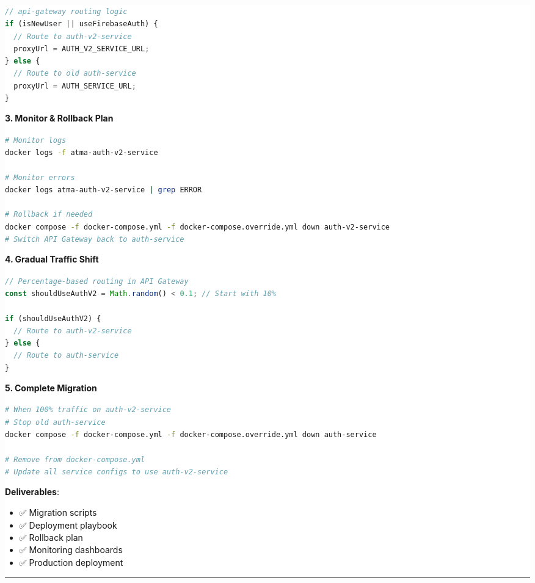 ```javascript
// api-gateway routing logic
if (isNewUser || useFirebaseAuth) {
  // Route to auth-v2-service
  proxyUrl = AUTH_V2_SERVICE_URL;
} else {
  // Route to old auth-service
  proxyUrl = AUTH_SERVICE_URL;
}
```

**3. Monitor & Rollback Plan**

```bash
# Monitor logs
docker logs -f atma-auth-v2-service

# Monitor errors
docker logs atma-auth-v2-service | grep ERROR

# Rollback if needed
docker compose -f docker-compose.yml -f docker-compose.override.yml down auth-v2-service
# Switch API Gateway back to auth-service
```

**4. Gradual Traffic Shift**

```javascript
// Percentage-based routing in API Gateway
const shouldUseAuthV2 = Math.random() < 0.1; // Start with 10%

if (shouldUseAuthV2) {
  // Route to auth-v2-service
} else {
  // Route to auth-service
}
```

**5. Complete Migration**

```bash
# When 100% traffic on auth-v2-service
# Stop old auth-service
docker compose -f docker-compose.yml -f docker-compose.override.yml down auth-service

# Remove from docker-compose.yml
# Update all service configs to use auth-v2-service
```

**Deliverables**:
- ✅ Migration scripts
- ✅ Deployment playbook
- ✅ Rollback plan
- ✅ Monitoring dashboards
- ✅ Production deployment

---